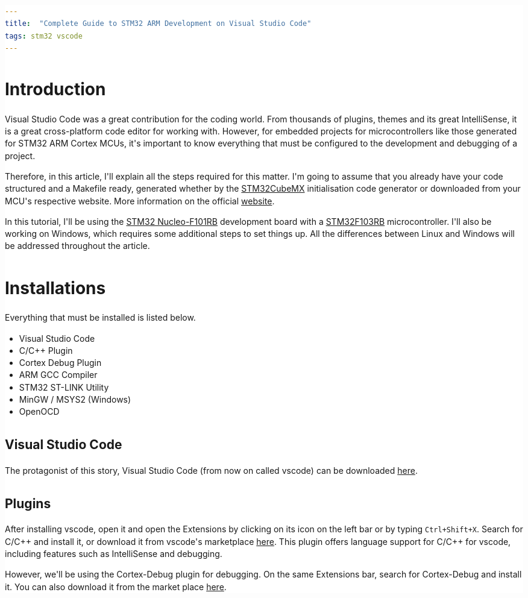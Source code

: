 ```yaml
---
title:  "Complete Guide to STM32 ARM Development on Visual Studio Code"
tags: stm32 vscode
---
```


# Introduction
Visual Studio Code was a great contribution for the coding world. From thousands of plugins, themes and its great IntelliSense, it is a great cross-platform code editor for working with. However, for embedded projects for microcontrollers like those generated for STM32 ARM Cortex MCUs, it's important to know everything that must be configured to the development and debugging of a project.

Therefore, in this article, I'll explain all the steps required for this matter. I'm going to assume that you already have your code structured and a Makefile ready, generated whether by the [STM32CubeMX](https://www.st.com/en/development-tools/stm32cubemx.html) initialisation code generator or downloaded from your MCU's respective website. More information on the official [website](https://www.st.com/en/microcontrollers-microprocessors/stm32-32-bit-arm-cortex-mcus.html).

In this tutorial, I'll be using the [STM32 Nucleo-F101RB](https://www.st.com/en/evaluation-tools/nucleo-f103rb.html) development board with a [STM32F103RB](https://web.archive.org/web/20200807005833/https://www.st.com/en/microcontrollers-microprocessors/stm32f101rb.html) microcontroller. I'll also be working on Windows, which requires some additional steps to set things up. All the differences between Linux and Windows will be addressed throughout the article.

# Installations
Everything that must be installed is listed below.

- Visual Studio Code
- C/C++ Plugin
- Cortex Debug Plugin
- ARM GCC Compiler
- STM32 ST-LINK Utility
- MinGW / MSYS2 (Windows)
- OpenOCD

## Visual Studio Code
The protagonist of this story, Visual Studio Code (from now on called vscode) can be downloaded [here](https://code.visualstudio.com/).

## Plugins
After installing vscode, open it and open the Extensions by clicking on its icon on the left bar or by typing `Ctrl+Shift+X`. Search for C/C++ and install it, or download it from vscode's marketplace [here](https://marketplace.visualstudio.com/items?itemName=ms-vscode.cpptools). This plugin offers language support for C/C++ for vscode, including features such as IntelliSense and debugging.

However, we'll be using the Cortex-Debug plugin for debugging. On the same Extensions bar, search for Cortex-Debug and install it. You can also download it from the market place [here](https://marketplace.visualstudio.com/items?itemName=marus25.cortex-debug).
